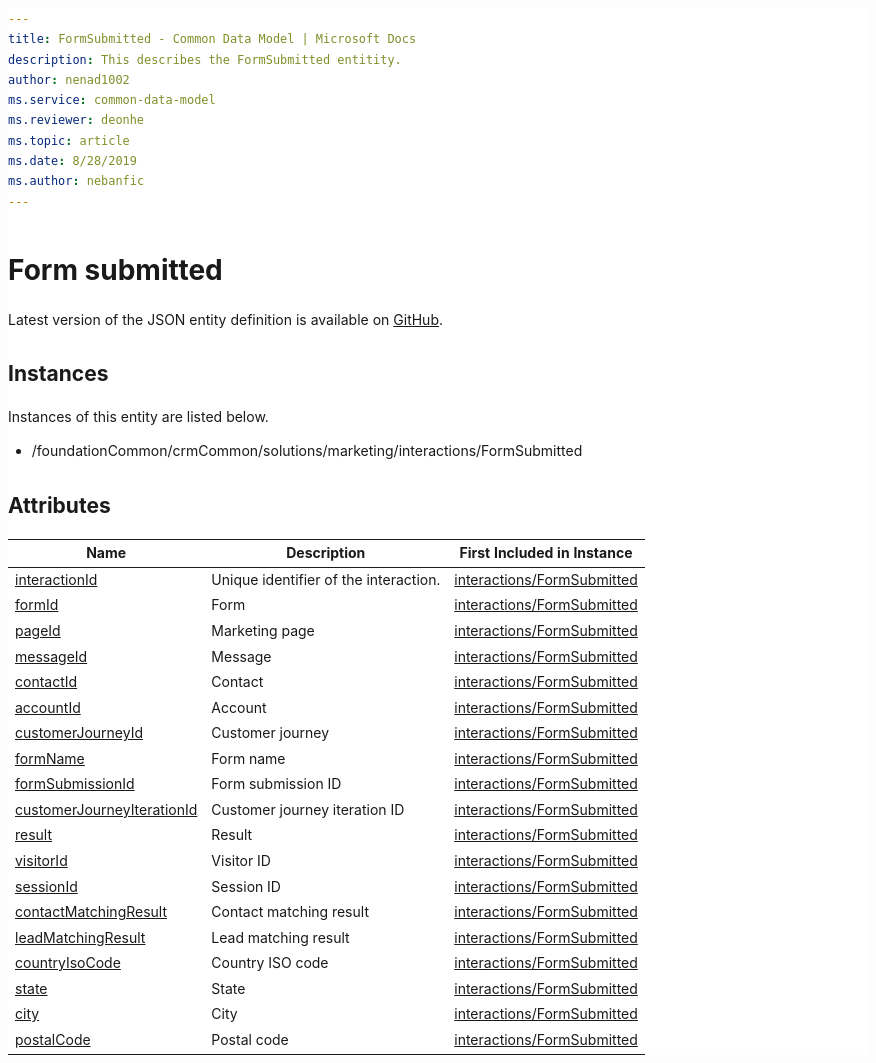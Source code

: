 ```yaml
---
title: FormSubmitted - Common Data Model | Microsoft Docs
description: This describes the FormSubmitted entitity.
author: nenad1002
ms.service: common-data-model
ms.reviewer: deonhe
ms.topic: article
ms.date: 8/28/2019
ms.author: nebanfic
---
```


# Form submitted

  
 Latest version of the JSON entity definition is available on <a href="https://github.com/Microsoft/CDM/tree/master/schemaDocuments/core/applicationCommon/foundationCommon/crmCommon/solutions/marketing/interactions/FormSubmitted.cdm.json" target="_blank">GitHub</a>.  

## Instances

Instances of this entity are listed below.  

- /foundationCommon/crmCommon/solutions/marketing/interactions/FormSubmitted  

## Attributes

|Name|Description|First Included in Instance|
|---|---|---|
|[interactionId](#interactionId)|Unique identifier of the interaction.|<a href="FormSubmitted.md" target="_blank">interactions/FormSubmitted</a>|
|[formId](#formId)|Form|<a href="FormSubmitted.md" target="_blank">interactions/FormSubmitted</a>|
|[pageId](#pageId)|Marketing page|<a href="FormSubmitted.md" target="_blank">interactions/FormSubmitted</a>|
|[messageId](#messageId)|Message|<a href="FormSubmitted.md" target="_blank">interactions/FormSubmitted</a>|
|[contactId](#contactId)|Contact|<a href="FormSubmitted.md" target="_blank">interactions/FormSubmitted</a>|
|[accountId](#accountId)|Account|<a href="FormSubmitted.md" target="_blank">interactions/FormSubmitted</a>|
|[customerJourneyId](#customerJourneyId)|Customer journey|<a href="FormSubmitted.md" target="_blank">interactions/FormSubmitted</a>|
|[formName](#formName)|Form name|<a href="FormSubmitted.md" target="_blank">interactions/FormSubmitted</a>|
|[formSubmissionId](#formSubmissionId)|Form submission ID|<a href="FormSubmitted.md" target="_blank">interactions/FormSubmitted</a>|
|[customerJourneyIterationId](#customerJourneyIterationId)|Customer journey iteration ID|<a href="FormSubmitted.md" target="_blank">interactions/FormSubmitted</a>|
|[result](#result)|Result|<a href="FormSubmitted.md" target="_blank">interactions/FormSubmitted</a>|
|[visitorId](#visitorId)|Visitor ID|<a href="FormSubmitted.md" target="_blank">interactions/FormSubmitted</a>|
|[sessionId](#sessionId)|Session ID|<a href="FormSubmitted.md" target="_blank">interactions/FormSubmitted</a>|
|[contactMatchingResult](#contactMatchingResult)|Contact matching result|<a href="FormSubmitted.md" target="_blank">interactions/FormSubmitted</a>|
|[leadMatchingResult](#leadMatchingResult)|Lead matching result|<a href="FormSubmitted.md" target="_blank">interactions/FormSubmitted</a>|
|[countryIsoCode](#countryIsoCode)|Country ISO code|<a href="FormSubmitted.md" target="_blank">interactions/FormSubmitted</a>|
|[state](#state)|State|<a href="FormSubmitted.md" target="_blank">interactions/FormSubmitted</a>|
|[city](#city)|City|<a href="FormSubmitted.md" target="_blank">interactions/FormSubmitted</a>|
|[postalCode](#postalCode)|Postal code|<a href="FormSubmitted.md" target="_blank">interactions/FormSubmitted</a>|